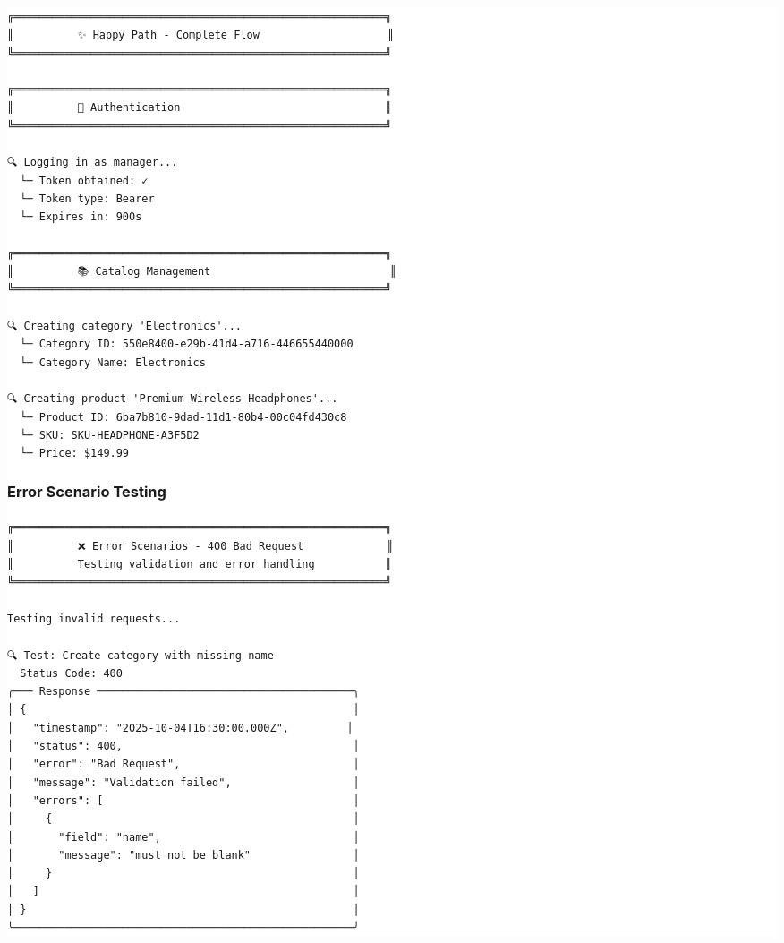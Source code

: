 ```
╔══════════════════════════════════════════════════════════╗
║          ✨ Happy Path - Complete Flow                    ║
╚══════════════════════════════════════════════════════════╝

╔══════════════════════════════════════════════════════════╗
║          🔐 Authentication                                ║
╚══════════════════════════════════════════════════════════╝

🔍 Logging in as manager...
  └─ Token obtained: ✓
  └─ Token type: Bearer
  └─ Expires in: 900s

╔══════════════════════════════════════════════════════════╗
║          📚 Catalog Management                            ║
╚══════════════════════════════════════════════════════════╝

🔍 Creating category 'Electronics'...
  └─ Category ID: 550e8400-e29b-41d4-a716-446655440000
  └─ Category Name: Electronics

🔍 Creating product 'Premium Wireless Headphones'...
  └─ Product ID: 6ba7b810-9dad-11d1-80b4-00c04fd430c8
  └─ SKU: SKU-HEADPHONE-A3F5D2
  └─ Price: $149.99
```

### Error Scenario Testing

```
╔══════════════════════════════════════════════════════════╗
║          ❌ Error Scenarios - 400 Bad Request             ║
║          Testing validation and error handling           ║
╚══════════════════════════════════════════════════════════╝

Testing invalid requests...

🔍 Test: Create category with missing name
  Status Code: 400
╭─── Response ────────────────────────────────────────╮
│ {                                                   │
│   "timestamp": "2025-10-04T16:30:00.000Z",         │
│   "status": 400,                                    │
│   "error": "Bad Request",                           │
│   "message": "Validation failed",                   │
│   "errors": [                                       │
│     {                                               │
│       "field": "name",                              │
│       "message": "must not be blank"                │
│     }                                               │
│   ]                                                 │
│ }                                                   │
╰─────────────────────────────────────────────────────╯
```
